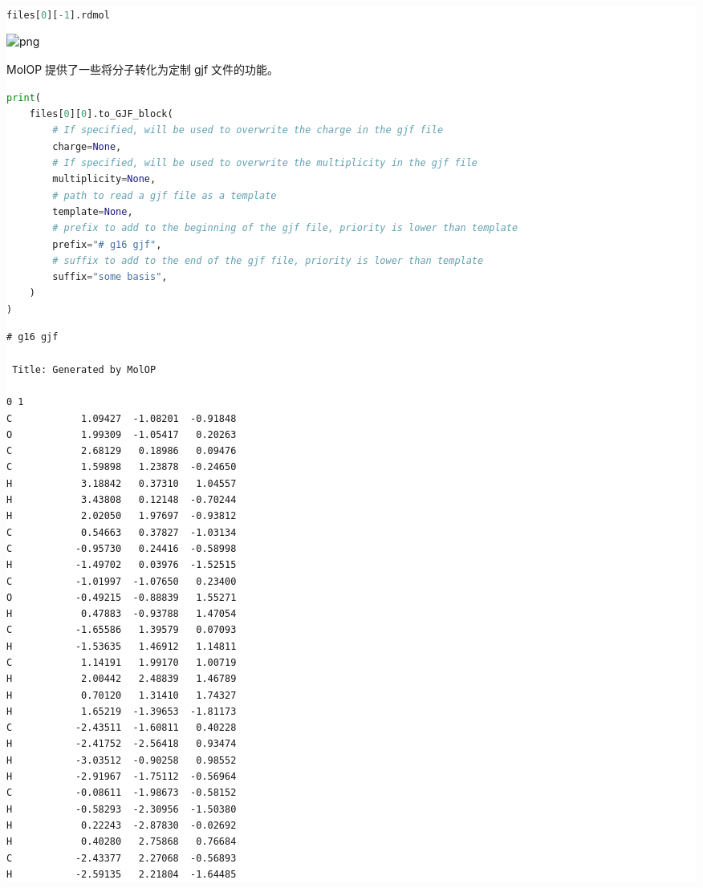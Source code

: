 

```python
files[0][-1].rdmol
```




    
![png](transform_in_gjf_files/transform_in_gjf_6_0.png)
    



MolOP 提供了一些将分子转化为定制 gjf 文件的功能。


```python
print(
    files[0][0].to_GJF_block(
        # If specified, will be used to overwrite the charge in the gjf file
        charge=None,
        # If specified, will be used to overwrite the multiplicity in the gjf file
        multiplicity=None,
        # path to read a gjf file as a template
        template=None,
        # prefix to add to the beginning of the gjf file, priority is lower than template
        prefix="# g16 gjf",
        # suffix to add to the end of the gjf file, priority is lower than template
        suffix="some basis",
    )
)
```

    # g16 gjf
    
     Title: Generated by MolOP
    
    0 1
    C            1.09427  -1.08201  -0.91848
    O            1.99309  -1.05417   0.20263
    C            2.68129   0.18986   0.09476
    C            1.59898   1.23878  -0.24650
    H            3.18842   0.37310   1.04557
    H            3.43808   0.12148  -0.70244
    H            2.02050   1.97697  -0.93812
    C            0.54663   0.37827  -1.03134
    C           -0.95730   0.24416  -0.58998
    H           -1.49702   0.03976  -1.52515
    C           -1.01997  -1.07650   0.23400
    O           -0.49215  -0.88839   1.55271
    H            0.47883  -0.93788   1.47054
    C           -1.65586   1.39579   0.07093
    H           -1.53635   1.46912   1.14811
    C            1.14191   1.99170   1.00719
    H            2.00442   2.48839   1.46789
    H            0.70120   1.31410   1.74327
    H            1.65219  -1.39653  -1.81173
    C           -2.43511  -1.60811   0.40228
    H           -2.41752  -2.56418   0.93474
    H           -3.03512  -0.90258   0.98552
    H           -2.91967  -1.75112  -0.56964
    C           -0.08611  -1.98673  -0.58152
    H           -0.58293  -2.30956  -1.50380
    H            0.22243  -2.87830  -0.02692
    H            0.40280   2.75868   0.76684
    C           -2.43377   2.27068  -0.56893
    H           -2.59135   2.21804  -1.64485